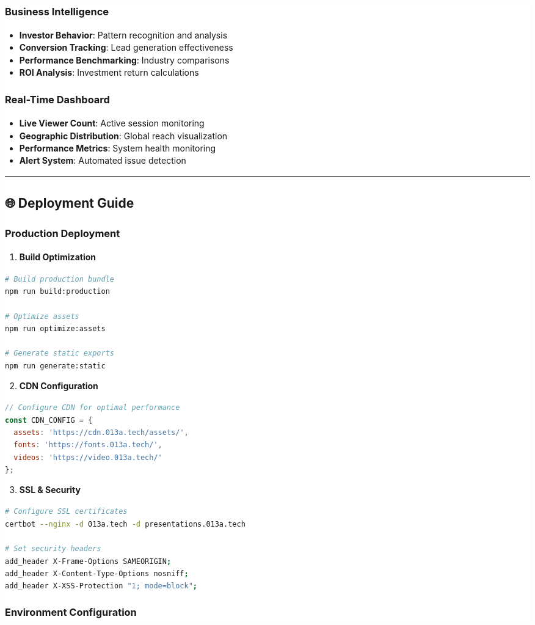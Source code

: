### Business Intelligence
- **Investor Behavior**: Pattern recognition and analysis
- **Conversion Tracking**: Lead generation effectiveness
- **Performance Benchmarking**: Industry comparisons
- **ROI Analysis**: Investment return calculations

### Real-Time Dashboard
- **Live Viewer Count**: Active session monitoring
- **Geographic Distribution**: Global reach visualization
- **Performance Metrics**: System health monitoring
- **Alert System**: Automated issue detection

---

## 🌐 Deployment Guide

### Production Deployment

1. **Build Optimization**
```bash
# Build production bundle
npm run build:production

# Optimize assets
npm run optimize:assets

# Generate static exports
npm run generate:static
```

2. **CDN Configuration**
```javascript
// Configure CDN for optimal performance
const CDN_CONFIG = {
  assets: 'https://cdn.013a.tech/assets/',
  fonts: 'https://fonts.013a.tech/',
  videos: 'https://video.013a.tech/'
};
```

3. **SSL & Security**
```bash
# Configure SSL certificates
certbot --nginx -d 013a.tech -d presentations.013a.tech

# Set security headers
add_header X-Frame-Options SAMEORIGIN;
add_header X-Content-Type-Options nosniff;
add_header X-XSS-Protection "1; mode=block";
```

### Environment Configuration
